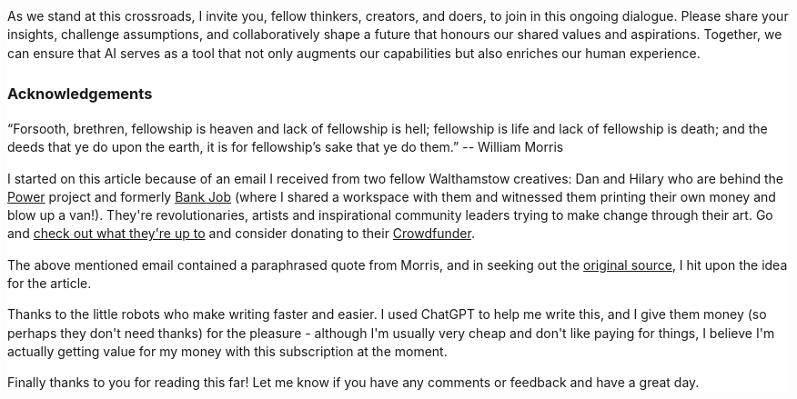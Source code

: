 As we stand at this crossroads, I invite you, fellow thinkers, creators, and doers, to join in this ongoing dialogue. Please share your insights, challenge assumptions, and collaboratively shape a future that honours our shared values and aspirations. Together, we can ensure that AI serves as a tool that not only augments our capabilities but also enriches our human experience.

### Acknowledgements

“Forsooth, brethren, fellowship is heaven and lack of fellowship is hell; fellowship is life and lack of fellowship is death; and the deeds that ye do upon the earth, it is for fellowship’s sake that ye do them.”
-- William Morris

I started on this article because of an email I received from two fellow Walthamstow creatives: Dan and Hilary who are behind the <a href="https://www.power.film/">Power</a> project and formerly <a href="https://bankjob.pictures/">Bank Job</a> (where I shared a workspace with them and witnessed them printing their own money and blow up a van!). They're revolutionaries, artists and inspirational community leaders trying to make change through their art. Go and <a href="https://www.power.film/">check out what they're up to</a> and consider donating to their <a href="https://www.crowdfunder.co.uk/p/just-build-power-stations?lid=2470">Crowdfunder</a>.

The above mentioned email contained a paraphrased quote from Morris, and in seeking out the <a href="https://www.marxists.org/archive/morris/works/1884/useful.htm">original source</a>, I hit upon the idea for the article.

Thanks to the little robots who make writing faster and easier. I used ChatGPT to help me write this, and I give them money (so perhaps they don't need thanks) for the pleasure - although I'm usually very cheap and don't like paying for things, I believe I'm actually getting value for my money with this subscription at the moment.

Finally thanks to you for reading this far! Let me know if you have any comments or feedback and have a great day.